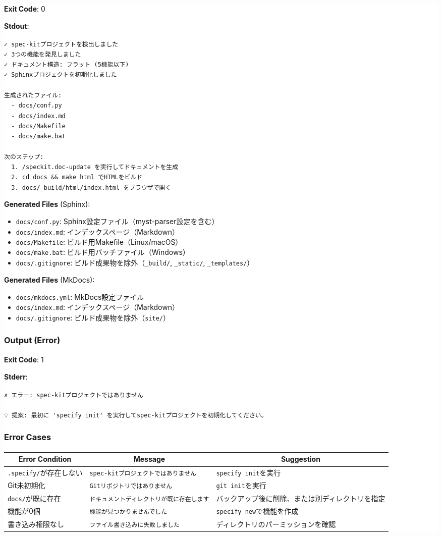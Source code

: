 **Exit Code**: 0

**Stdout**:
```
✓ spec-kitプロジェクトを検出しました
✓ 3つの機能を発見しました
✓ ドキュメント構造: フラット (5機能以下)
✓ Sphinxプロジェクトを初期化しました

生成されたファイル:
  - docs/conf.py
  - docs/index.md
  - docs/Makefile
  - docs/make.bat

次のステップ:
  1. /speckit.doc-update を実行してドキュメントを生成
  2. cd docs && make html でHTMLをビルド
  3. docs/_build/html/index.html をブラウザで開く
```

**Generated Files** (Sphinx):
- `docs/conf.py`: Sphinx設定ファイル（myst-parser設定を含む）
- `docs/index.md`: インデックスページ（Markdown）
- `docs/Makefile`: ビルド用Makefile（Linux/macOS）
- `docs/make.bat`: ビルド用バッチファイル（Windows）
- `docs/.gitignore`: ビルド成果物を除外（`_build/`, `_static/`, `_templates/`）

**Generated Files** (MkDocs):
- `docs/mkdocs.yml`: MkDocs設定ファイル
- `docs/index.md`: インデックスページ（Markdown）
- `docs/.gitignore`: ビルド成果物を除外（`site/`）

### Output (Error)

**Exit Code**: 1

**Stderr**:
```
✗ エラー: spec-kitプロジェクトではありません

💡 提案: 最初に 'specify init' を実行してspec-kitプロジェクトを初期化してください。
```

### Error Cases

| Error Condition | Message | Suggestion |
|----------------|---------|------------|
| `.specify/`が存在しない | `spec-kitプロジェクトではありません` | `specify init`を実行 |
| Git未初期化 | `Gitリポジトリではありません` | `git init`を実行 |
| `docs/`が既に存在 | `ドキュメントディレクトリが既に存在します` | バックアップ後に削除、または別ディレクトリを指定 |
| 機能が0個 | `機能が見つかりませんでした` | `specify new`で機能を作成 |
| 書き込み権限なし | `ファイル書き込みに失敗しました` | ディレクトリのパーミッションを確認 |
